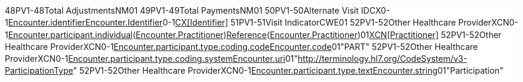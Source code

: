 <tr><td>48</td><td>PV1-48</td><td>Total Adjustments</td><td>NM</td><td>0</td><td style='border-right: 2px'>1</td><td style='border-right: 2px'></td><td style='border-right: 2px'></td><td style='border-right: 2px'></td><td style='border-right: 2px'></td><td style='border-right: 2px'></td><td style='border-right: 2px'></td><td style='border-right: 2px'></td><td style='border-right: 2px'></td><td style='border-right: 2px'></td><td style='border-right: 2px'></td><td style='border-right: 2px'></td><td style='border-right: 2px'></td></tr>
<tr><td>49</td><td>PV1-49</td><td>Total Payments</td><td>NM</td><td>0</td><td style='border-right: 2px'>1</td><td style='border-right: 2px'></td><td style='border-right: 2px'></td><td style='border-right: 2px'></td><td style='border-right: 2px'></td><td style='border-right: 2px'></td><td style='border-right: 2px'></td><td style='border-right: 2px'></td><td style='border-right: 2px'></td><td style='border-right: 2px'></td><td style='border-right: 2px'></td><td style='border-right: 2px'></td><td style='border-right: 2px'></td></tr>
<tr><td>50</td><td>PV1-50</td><td>Alternate Visit ID</td><td>CX</td><td>0</td><td style='border-right: 2px'>-1</td><td style='border-right: 2px'></td><td style='border-right: 2px'></td><td style='border-right: 2px'></td><td><a href='https://hl7.org/fhir/R4/Encounter.Encounter-definitions.html#Encounter.identifier'>Encounter.identifier</a></td><td style='border-right: 2px'></td><td><a href='https://hl7.org/fhir/R4/Encounter.Encounter-definitions.html#Encounter.Identifier'>Encounter.Identifier</a></td><td>0</td><td>-1</td><td><a href='ConceptMap-datatype-cx-to-identifier.html'>CX[Identifier]</a></td><td style='border-right: 2px'></td><td style='border-right: 2px'></td><td style='border-right: 2px'></td></tr>
<tr><td>51</td><td>PV1-51</td><td>Visit Indicator</td><td>CWE</td><td>0</td><td style='border-right: 2px'>1</td><td style='border-right: 2px'></td><td style='border-right: 2px'></td><td style='border-right: 2px'></td><td style='border-right: 2px'></td><td style='border-right: 2px'></td><td style='border-right: 2px'></td><td style='border-right: 2px'></td><td style='border-right: 2px'></td><td style='border-right: 2px'></td><td style='border-right: 2px'></td><td style='border-right: 2px'></td><td style='border-right: 2px'></td></tr>
<tr><td>52</td><td>PV1-52</td><td>Other Healthcare Provider</td><td>XCN</td><td>0</td><td style='border-right: 2px'>-1</td><td style='border-right: 2px'></td><td style='border-right: 2px'></td><td style='border-right: 2px'></td><td><a href='https://hl7.org/fhir/R4/Encounter.Encounter-definitions.html#Encounter.participant.individual'>Encounter.participant.individual</a>(<a href='https://hl7.org/fhir/R4/Encounter.Encounter-definitions.html#Encounter.Practitioner'>Encounter.Practitioner</a>)</td><td style='border-right: 2px'></td><td><a href='https://hl7.org/fhir/R4/references.html'>Reference</a>(<a href='https://hl7.org/fhir/R4/Encounter.Encounter-definitions.html#Encounter.Practitioner'>Encounter.Practitioner</a>)</td><td>0</td><td>1</td><td><a href='ConceptMap-datatype-xcn-to-practitioner.html'>XCN[Practitioner]</a></td><td style='border-right: 2px'></td><td style='border-right: 2px'></td><td style='border-right: 2px'></td></tr>
<tr><td>52</td><td>PV1-52</td><td>Other Healthcare Provider</td><td>XCN</td><td>0</td><td style='border-right: 2px'>-1</td><td style='border-right: 2px'></td><td style='border-right: 2px'></td><td style='border-right: 2px'></td><td><a href='https://hl7.org/fhir/R4/Encounter.Encounter-definitions.html#Encounter.participant.type.coding.code'>Encounter.participant.type.coding.code</a></td><td style='border-right: 2px'></td><td><a href='https://hl7.org/fhir/R4/Encounter.Encounter-definitions.html#Encounter.code'>Encounter.code</a></td><td>0</td><td>1</td><td style='border-right: 2px'></td><td style='border-right: 2px'></td><td>"PART"</td><td style='border-right: 2px'></td></tr>
<tr><td>52</td><td>PV1-52</td><td>Other Healthcare Provider</td><td>XCN</td><td>0</td><td style='border-right: 2px'>-1</td><td style='border-right: 2px'></td><td style='border-right: 2px'></td><td style='border-right: 2px'></td><td><a href='https://hl7.org/fhir/R4/Encounter.Encounter-definitions.html#Encounter.participant.type.coding.system'>Encounter.participant.type.coding.system</a></td><td style='border-right: 2px'></td><td><a href='https://hl7.org/fhir/R4/Encounter.Encounter-definitions.html#Encounter.uri'>Encounter.uri</a></td><td>0</td><td>1</td><td style='border-right: 2px'></td><td style='border-right: 2px'></td><td>"<a href='http://terminology.hl7.org/CodeSystem/v3-ParticipationType'>http://terminology.hl7.org/CodeSystem/v3-ParticipationType</a>"</td><td style='border-right: 2px'></td></tr>
<tr><td>52</td><td>PV1-52</td><td>Other Healthcare Provider</td><td>XCN</td><td>0</td><td style='border-right: 2px'>-1</td><td style='border-right: 2px'></td><td style='border-right: 2px'></td><td style='border-right: 2px'></td><td><a href='https://hl7.org/fhir/R4/Encounter.Encounter-definitions.html#Encounter.participant.type.text'>Encounter.participant.type.text</a></td><td style='border-right: 2px'></td><td><a href='https://hl7.org/fhir/R4/Encounter.Encounter-definitions.html#Encounter.string'>Encounter.string</a></td><td>0</td><td>1</td><td style='border-right: 2px'></td><td style='border-right: 2px'></td><td>"Participation"</td><td style='border-right: 2px'></td></tr>